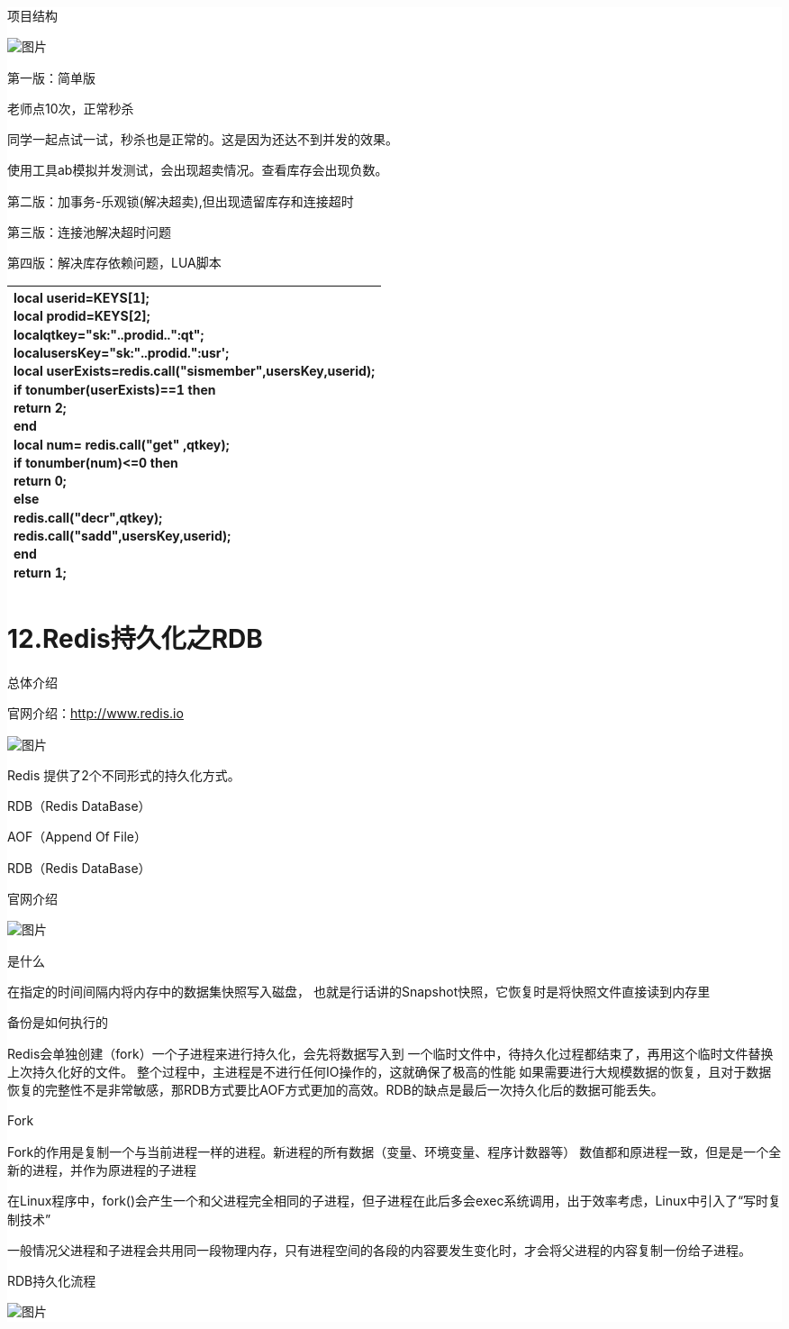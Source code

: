 项目结构

![图片](https://uploader.shimo.im/f/QDuphfuKGyof7zZA.png!thumbnail?fileGuid=yBtmdjz5Ja42cjcb)

第一版：简单版

老师点10次，正常秒杀

同学一起点试一试，秒杀也是正常的。这是因为还达不到并发的效果。

使用工具ab模拟并发测试，会出现超卖情况。查看库存会出现负数。

第二版：加事务-乐观锁(解决超卖),但出现遗留库存和连接超时

第三版：连接池解决超时问题

第四版：解决库存依赖问题，LUA脚本

|local userid=KEYS[1];<br>local prodid=KEYS[2];<br>localqtkey="sk:"..prodid..":qt";<br>localusersKey="sk:"..prodid.":usr';<br>local userExists=redis.call("sismember",usersKey,userid);<br>if tonumber(userExists)==1 then<br>return 2;<br>end<br>local num= redis.call("get" ,qtkey);<br>if tonumber(num)<=0 then<br>return 0;<br>else<br>redis.call("decr",qtkey);<br>redis.call("sadd",usersKey,userid);<br>end<br>return 1;|
|:----|

# 12.Redis持久化之RDB

总体介绍

官网介绍：http://www.redis.io

![图片](https://uploader.shimo.im/f/zbSTcwAtKCyHrcUh.jpeg!thumbnail?fileGuid=yBtmdjz5Ja42cjcb)

Redis 提供了2个不同形式的持久化方式。

RDB（Redis DataBase）

AOF（Append Of File）

RDB（Redis DataBase）

官网介绍

![图片](https://uploader.shimo.im/f/3qMiEO4PWvW90J2X.jpeg!thumbnail?fileGuid=yBtmdjz5Ja42cjcb)

是什么

在指定的时间间隔内将内存中的数据集快照写入磁盘， 也就是行话讲的Snapshot快照，它恢复时是将快照文件直接读到内存里

备份是如何执行的

Redis会单独创建（fork）一个子进程来进行持久化，会先将数据写入到 一个临时文件中，待持久化过程都结束了，再用这个临时文件替换上次持久化好的文件。 整个过程中，主进程是不进行任何IO操作的，这就确保了极高的性能 如果需要进行大规模数据的恢复，且对于数据恢复的完整性不是非常敏感，那RDB方式要比AOF方式更加的高效。RDB的缺点是最后一次持久化后的数据可能丢失。

Fork

Fork的作用是复制一个与当前进程一样的进程。新进程的所有数据（变量、环境变量、程序计数器等） 数值都和原进程一致，但是是一个全新的进程，并作为原进程的子进程

在Linux程序中，fork()会产生一个和父进程完全相同的子进程，但子进程在此后多会exec系统调用，出于效率考虑，Linux中引入了“写时复制技术”

一般情况父进程和子进程会共用同一段物理内存，只有进程空间的各段的内容要发生变化时，才会将父进程的内容复制一份给子进程。

RDB持久化流程

![图片](https://uploader.shimo.im/f/SSlDmVkra8AIdrmA.png!thumbnail?fileGuid=yBtmdjz5Ja42cjcb)
